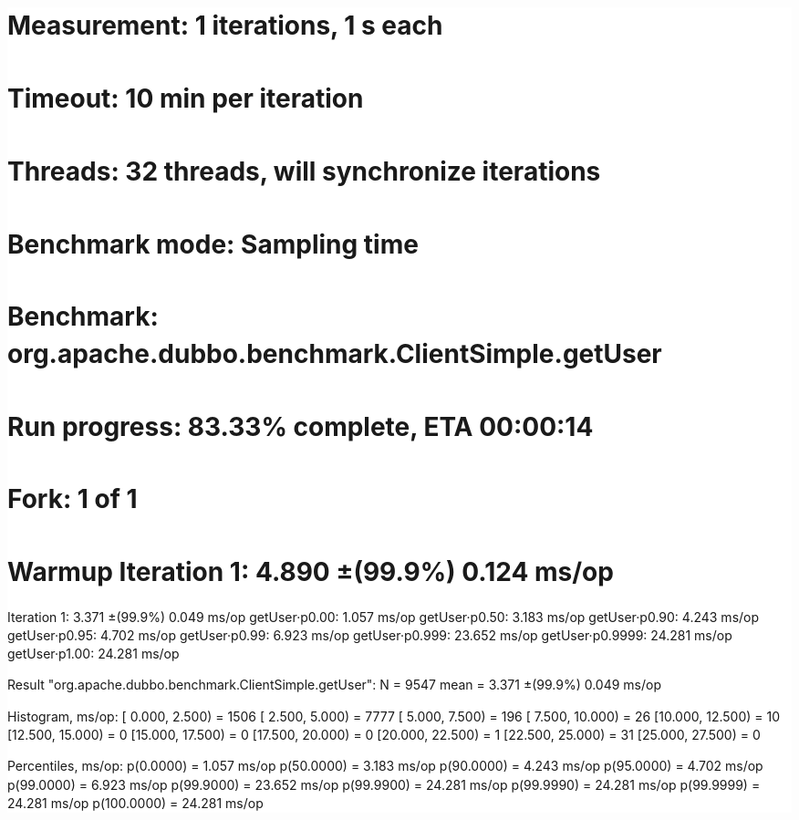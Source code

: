 # Measurement: 1 iterations, 1 s each
# Timeout: 10 min per iteration
# Threads: 32 threads, will synchronize iterations
# Benchmark mode: Sampling time
# Benchmark: org.apache.dubbo.benchmark.ClientSimple.getUser

# Run progress: 83.33% complete, ETA 00:00:14
# Fork: 1 of 1
# Warmup Iteration   1: 4.890 ±(99.9%) 0.124 ms/op
Iteration   1: 3.371 ±(99.9%) 0.049 ms/op
                 getUser·p0.00:   1.057 ms/op
                 getUser·p0.50:   3.183 ms/op
                 getUser·p0.90:   4.243 ms/op
                 getUser·p0.95:   4.702 ms/op
                 getUser·p0.99:   6.923 ms/op
                 getUser·p0.999:  23.652 ms/op
                 getUser·p0.9999: 24.281 ms/op
                 getUser·p1.00:   24.281 ms/op



Result "org.apache.dubbo.benchmark.ClientSimple.getUser":
  N = 9547
  mean =      3.371 ±(99.9%) 0.049 ms/op

  Histogram, ms/op:
    [ 0.000,  2.500) = 1506 
    [ 2.500,  5.000) = 7777 
    [ 5.000,  7.500) = 196 
    [ 7.500, 10.000) = 26 
    [10.000, 12.500) = 10 
    [12.500, 15.000) = 0 
    [15.000, 17.500) = 0 
    [17.500, 20.000) = 0 
    [20.000, 22.500) = 1 
    [22.500, 25.000) = 31 
    [25.000, 27.500) = 0 

  Percentiles, ms/op:
      p(0.0000) =      1.057 ms/op
     p(50.0000) =      3.183 ms/op
     p(90.0000) =      4.243 ms/op
     p(95.0000) =      4.702 ms/op
     p(99.0000) =      6.923 ms/op
     p(99.9000) =     23.652 ms/op
     p(99.9900) =     24.281 ms/op
     p(99.9990) =     24.281 ms/op
     p(99.9999) =     24.281 ms/op
    p(100.0000) =     24.281 ms/op
